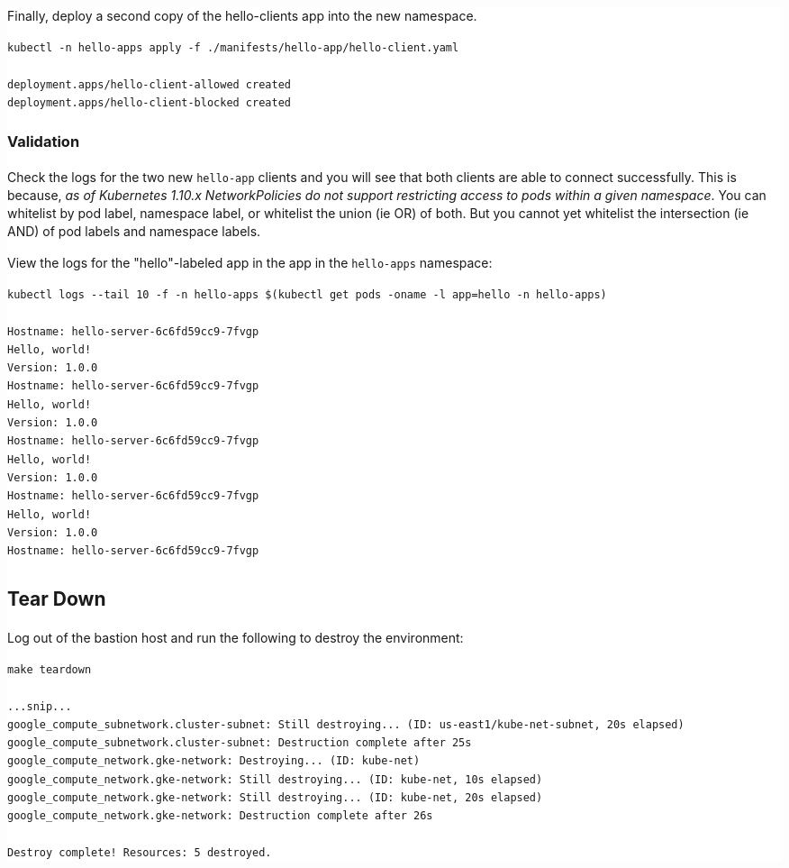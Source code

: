 Finally, deploy a second copy of the hello-clients app into the new namespace.

```console
kubectl -n hello-apps apply -f ./manifests/hello-app/hello-client.yaml

deployment.apps/hello-client-allowed created
deployment.apps/hello-client-blocked created
```

### Validation

Check the logs for the two new `hello-app` clients and you will see that both clients are able to connect successfully. This is because, *as of Kubernetes 1.10.x NetworkPolicies do not support restricting access to pods within a given namespace*. You can whitelist by pod label, namespace label, or whitelist the union (ie OR) of both. But you cannot yet whitelist the intersection (ie AND) of pod labels and namespace labels.

View the logs for the "hello"-labeled app in the app in the `hello-apps` namespace:

```console
kubectl logs --tail 10 -f -n hello-apps $(kubectl get pods -oname -l app=hello -n hello-apps)

Hostname: hello-server-6c6fd59cc9-7fvgp
Hello, world!
Version: 1.0.0
Hostname: hello-server-6c6fd59cc9-7fvgp
Hello, world!
Version: 1.0.0
Hostname: hello-server-6c6fd59cc9-7fvgp
Hello, world!
Version: 1.0.0
Hostname: hello-server-6c6fd59cc9-7fvgp
Hello, world!
Version: 1.0.0
Hostname: hello-server-6c6fd59cc9-7fvgp
```

## Tear Down

Log out of the bastion host and run the following to destroy the environment:

```console
make teardown

...snip...
google_compute_subnetwork.cluster-subnet: Still destroying... (ID: us-east1/kube-net-subnet, 20s elapsed)
google_compute_subnetwork.cluster-subnet: Destruction complete after 25s
google_compute_network.gke-network: Destroying... (ID: kube-net)
google_compute_network.gke-network: Still destroying... (ID: kube-net, 10s elapsed)
google_compute_network.gke-network: Still destroying... (ID: kube-net, 20s elapsed)
google_compute_network.gke-network: Destruction complete after 26s

Destroy complete! Resources: 5 destroyed.
```
